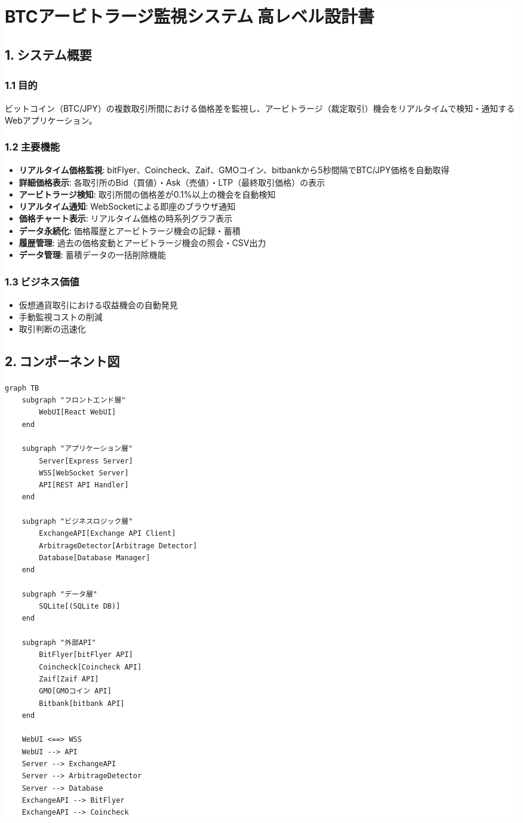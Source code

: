 # BTCアービトラージ監視システム 高レベル設計書

## 1. システム概要

### 1.1 目的
ビットコイン（BTC/JPY）の複数取引所間における価格差を監視し、アービトラージ（裁定取引）機会をリアルタイムで検知・通知するWebアプリケーション。

### 1.2 主要機能
- **リアルタイム価格監視**: bitFlyer、Coincheck、Zaif、GMOコイン、bitbankから5秒間隔でBTC/JPY価格を自動取得
- **詳細価格表示**: 各取引所のBid（買値）・Ask（売値）・LTP（最終取引価格）の表示
- **アービトラージ検知**: 取引所間の価格差が0.1%以上の機会を自動検知
- **リアルタイム通知**: WebSocketによる即座のブラウザ通知
- **価格チャート表示**: リアルタイム価格の時系列グラフ表示
- **データ永続化**: 価格履歴とアービトラージ機会の記録・蓄積
- **履歴管理**: 過去の価格変動とアービトラージ機会の照会・CSV出力
- **データ管理**: 蓄積データの一括削除機能

### 1.3 ビジネス価値
- 仮想通貨取引における収益機会の自動発見
- 手動監視コストの削減
- 取引判断の迅速化

## 2. コンポーネント図

```mermaid
graph TB
    subgraph "フロントエンド層"
        WebUI[React WebUI]
    end
    
    subgraph "アプリケーション層"
        Server[Express Server]
        WSS[WebSocket Server]
        API[REST API Handler]
    end
    
    subgraph "ビジネスロジック層"
        ExchangeAPI[Exchange API Client]
        ArbitrageDetector[Arbitrage Detector]
        Database[Database Manager]
    end
    
    subgraph "データ層"
        SQLite[(SQLite DB)]
    end
    
    subgraph "外部API"
        BitFlyer[bitFlyer API]
        Coincheck[Coincheck API]
        Zaif[Zaif API]
        GMO[GMOコイン API]
        Bitbank[bitbank API]
    end
    
    WebUI <==> WSS
    WebUI --> API
    Server --> ExchangeAPI
    Server --> ArbitrageDetector
    Server --> Database
    ExchangeAPI --> BitFlyer
    ExchangeAPI --> Coincheck
```